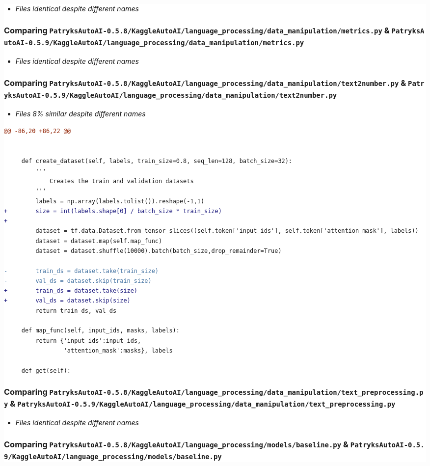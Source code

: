  * *Files identical despite different names*

### Comparing `PatryksAutoAI-0.5.8/KaggleAutoAI/language_processing/data_manipulation/metrics.py` & `PatryksAutoAI-0.5.9/KaggleAutoAI/language_processing/data_manipulation/metrics.py`

 * *Files identical despite different names*

### Comparing `PatryksAutoAI-0.5.8/KaggleAutoAI/language_processing/data_manipulation/text2number.py` & `PatryksAutoAI-0.5.9/KaggleAutoAI/language_processing/data_manipulation/text2number.py`

 * *Files 8% similar despite different names*

```diff
@@ -86,20 +86,22 @@
 
 
     def create_dataset(self, labels, train_size=0.8, seq_len=128, batch_size=32):
         '''
             Creates the train and validation datasets
         '''
         labels = np.array(labels.tolist()).reshape(-1,1)
+        size = int(labels.shape[0] / batch_size * train_size)
+
         dataset = tf.data.Dataset.from_tensor_slices((self.token['input_ids'], self.token['attention_mask'], labels))
         dataset = dataset.map(self.map_func)
         dataset = dataset.shuffle(10000).batch(batch_size,drop_remainder=True)
 
-        train_ds = dataset.take(train_size)
-        val_ds = dataset.skip(train_size)
+        train_ds = dataset.take(size)
+        val_ds = dataset.skip(size)
         return train_ds, val_ds
     
     def map_func(self, input_ids, masks, labels):
         return {'input_ids':input_ids,
                 'attention_mask':masks}, labels
     
     def get(self):
```

### Comparing `PatryksAutoAI-0.5.8/KaggleAutoAI/language_processing/data_manipulation/text_preprocessing.py` & `PatryksAutoAI-0.5.9/KaggleAutoAI/language_processing/data_manipulation/text_preprocessing.py`

 * *Files identical despite different names*

### Comparing `PatryksAutoAI-0.5.8/KaggleAutoAI/language_processing/models/baseline.py` & `PatryksAutoAI-0.5.9/KaggleAutoAI/language_processing/models/baseline.py`
